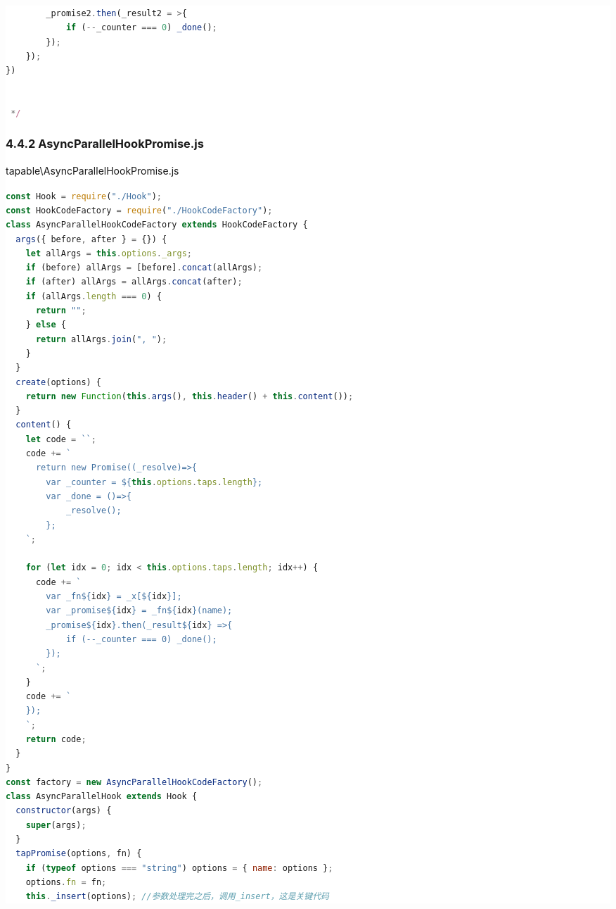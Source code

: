 ```js
        _promise2.then(_result2 = >{
            if (--_counter === 0) _done();
        });
    });
})


 */
```

### 4.4.2 AsyncParallelHookPromise.js
tapable\AsyncParallelHookPromise.js
```js
const Hook = require("./Hook");
const HookCodeFactory = require("./HookCodeFactory");
class AsyncParallelHookCodeFactory extends HookCodeFactory {
  args({ before, after } = {}) {
    let allArgs = this.options._args;
    if (before) allArgs = [before].concat(allArgs);
    if (after) allArgs = allArgs.concat(after);
    if (allArgs.length === 0) {
      return "";
    } else {
      return allArgs.join(", ");
    }
  }
  create(options) {
    return new Function(this.args(), this.header() + this.content());
  }
  content() {
    let code = ``;
    code += `
      return new Promise((_resolve)=>{
        var _counter = ${this.options.taps.length};
        var _done = ()=>{
            _resolve();
        };
    `;

    for (let idx = 0; idx < this.options.taps.length; idx++) {
      code += `
        var _fn${idx} = _x[${idx}];
        var _promise${idx} = _fn${idx}(name);
        _promise${idx}.then(_result${idx} =>{
            if (--_counter === 0) _done();
        });
      `;
    }
    code += `
    });
    `;
    return code;
  }
}
const factory = new AsyncParallelHookCodeFactory();
class AsyncParallelHook extends Hook {
  constructor(args) {
    super(args);
  }
  tapPromise(options, fn) {
    if (typeof options === "string") options = { name: options };
    options.fn = fn;
    this._insert(options); //参数处理完之后，调用_insert，这是关键代码
```